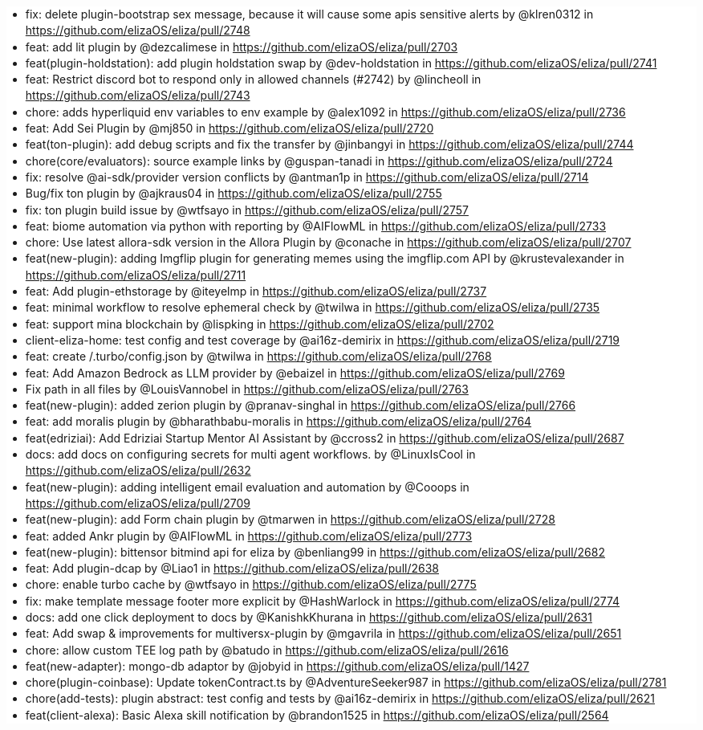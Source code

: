 * fix: delete plugin-bootstrap sex message, because it will cause some apis sensitive alerts by @klren0312 in https://github.com/elizaOS/eliza/pull/2748
* feat: add lit plugin by @dezcalimese in https://github.com/elizaOS/eliza/pull/2703
* feat(plugin-holdstation): add plugin holdstation swap by @dev-holdstation in https://github.com/elizaOS/eliza/pull/2741
* feat: Restrict discord bot to respond only in allowed channels (#2742) by @lincheoll in https://github.com/elizaOS/eliza/pull/2743
* chore: adds hyperliquid env variables to env example by @alex1092 in https://github.com/elizaOS/eliza/pull/2736
* feat: Add Sei Plugin by @mj850 in https://github.com/elizaOS/eliza/pull/2720
* feat(ton-plugin): add debug scripts and fix the transfer by @jinbangyi in https://github.com/elizaOS/eliza/pull/2744
* chore(core/evaluators): source example links by @guspan-tanadi in https://github.com/elizaOS/eliza/pull/2724
* fix: resolve @ai-sdk/provider version conflicts by @antman1p in https://github.com/elizaOS/eliza/pull/2714
* Bug/fix ton plugin by @ajkraus04 in https://github.com/elizaOS/eliza/pull/2755
* fix: ton plugin build issue by @wtfsayo in https://github.com/elizaOS/eliza/pull/2757
* feat: biome automation via python with reporting by @AIFlowML in https://github.com/elizaOS/eliza/pull/2733
* chore: Use latest allora-sdk version in the Allora Plugin by @conache in https://github.com/elizaOS/eliza/pull/2707
* feat(new-plugin): adding Imgflip plugin for generating memes using the imgflip.com API by @krustevalexander in https://github.com/elizaOS/eliza/pull/2711
* feat: Add plugin-ethstorage by @iteyelmp in https://github.com/elizaOS/eliza/pull/2737
* feat: minimal workflow to resolve ephemeral check by @twilwa in https://github.com/elizaOS/eliza/pull/2735
* feat: support mina blockchain by @lispking in https://github.com/elizaOS/eliza/pull/2702
* client-eliza-home: test config and test coverage by @ai16z-demirix in https://github.com/elizaOS/eliza/pull/2719
* feat: create /.turbo/config.json by @twilwa in https://github.com/elizaOS/eliza/pull/2768
* feat: Add Amazon Bedrock as LLM provider by @ebaizel in https://github.com/elizaOS/eliza/pull/2769
* Fix path in all files by @LouisVannobel in https://github.com/elizaOS/eliza/pull/2763
* feat(new-plugin): added zerion plugin by @pranav-singhal in https://github.com/elizaOS/eliza/pull/2766
* feat: add moralis plugin by @bharathbabu-moralis in https://github.com/elizaOS/eliza/pull/2764
* feat(edriziai): Add Edriziai Startup Mentor AI Assistant by @ccross2 in https://github.com/elizaOS/eliza/pull/2687
* docs: add docs on configuring secrets for multi agent workflows. by @LinuxIsCool in https://github.com/elizaOS/eliza/pull/2632
* feat(new-plugin): adding intelligent email evaluation and automation by @Cooops in https://github.com/elizaOS/eliza/pull/2709
* feat(new-plugin): add Form chain plugin by @tmarwen in https://github.com/elizaOS/eliza/pull/2728
* feat: added Ankr plugin by @AIFlowML in https://github.com/elizaOS/eliza/pull/2773
* feat(new-plugin): bittensor bitmind api for eliza by @benliang99 in https://github.com/elizaOS/eliza/pull/2682
* feat: Add plugin-dcap by @Liao1 in https://github.com/elizaOS/eliza/pull/2638
* chore: enable turbo cache by @wtfsayo in https://github.com/elizaOS/eliza/pull/2775
* fix: make template message footer more explicit by @HashWarlock in https://github.com/elizaOS/eliza/pull/2774
* docs: add one click deployment to docs by @KanishkKhurana in https://github.com/elizaOS/eliza/pull/2631
* feat: Add swap & improvements for multiversx-plugin by @mgavrila in https://github.com/elizaOS/eliza/pull/2651
* chore: allow custom TEE log path by @batudo in https://github.com/elizaOS/eliza/pull/2616
* feat(new-adapter): mongo-db adaptor by @jobyid in https://github.com/elizaOS/eliza/pull/1427
* chore(plugin-coinbase): Update tokenContract.ts by @AdventureSeeker987 in https://github.com/elizaOS/eliza/pull/2781
* chore(add-tests): plugin abstract: test config and tests by @ai16z-demirix in https://github.com/elizaOS/eliza/pull/2621
* feat(client-alexa): Basic Alexa skill notification by @brandon1525 in https://github.com/elizaOS/eliza/pull/2564